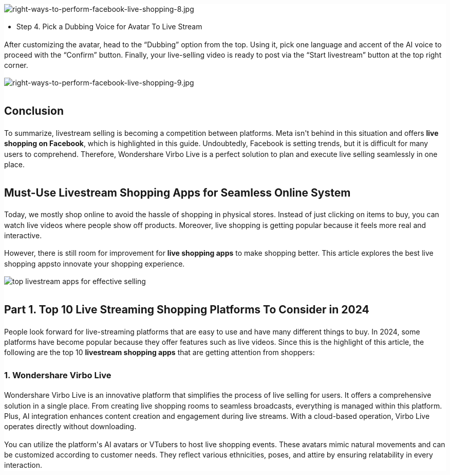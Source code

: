![right-ways-to-perform-facebook-live-shopping-8.jpg](https://images.wondershare.com/virbo/article/2024/03/right-ways-to-perform-facebook-live-shopping-8.jpg)

* Step 4\. Pick a Dubbing Voice for Avatar To Live Stream

After customizing the avatar, head to the “Dubbing” option from the top. Using it, pick one language and accent of the AI voice to proceed with the “Confirm” button. Finally, your live-selling video is ready to post via the “Start livestream” button at the top right corner.

![right-ways-to-perform-facebook-live-shopping-9.jpg](https://images.wondershare.com/virbo/article/2024/03/right-ways-to-perform-facebook-live-shopping-9.jpg)

## Conclusion

To summarize, livestream selling is becoming a competition between platforms. Meta isn't behind in this situation and offers **live shopping on Facebook**, which is highlighted in this guide. Undoubtedly, Facebook is setting trends, but it is difficult for many users to comprehend. Therefore, Wondershare Virbo Live is a perfect solution to plan and execute live selling seamlessly in one place.

<ins class="adsbygoogle"
     style="display:block"
     data-ad-format="autorelaxed"
     data-ad-client="ca-pub-7571918770474297"
     data-ad-slot="1223367746"></ins>

## Must-Use Livestream Shopping Apps for Seamless Online System

Today, we mostly shop online to avoid the hassle of shopping in physical stores. Instead of just clicking on items to buy, you can watch live videos where people show off products. Moreover, live shopping is getting popular because it feels more real and interactive.

However, there is still room for improvement for **live shopping apps** to make shopping better. This article explores the best live shopping appsto innovate your shopping experience.

![top livestream apps for effective selling](https://images.wondershare.com/virbo/article/2024/03/best-livestream-shopping-apps-to-use-1.jpg)

## Part 1\. Top 10 Live Streaming Shopping Platforms To Consider in 2024

People look forward for live-streaming platforms that are easy to use and have many different things to buy. In 2024, some platforms have become popular because they offer features such as live videos. Since this is the highlight of this article, the following are the top 10 **livestream shopping apps** that are getting attention from shoppers:

### 1\. Wondershare Virbo Live

Wondershare Virbo Live is an innovative platform that simplifies the process of live selling for users. It offers a comprehensive solution in a single place. From creating live shopping rooms to seamless broadcasts, everything is managed within this platform. Plus, AI integration enhances content creation and engagement during live streams. With a cloud-based operation, Virbo Live operates directly without downloading.

You can utilize the platform's AI avatars or VTubers to host live shopping events. These avatars mimic natural movements and can be customized according to customer needs. They reflect various ethnicities, poses, and attire by ensuring relatability in every interaction.
